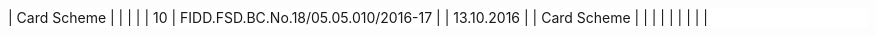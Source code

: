 | Card Scheme                |                                      |            |                    |
| 10                         | FIDD.FSD.BC.No.18/05.05.010/2016-17  |            | 13.10.2016         |
| Card Scheme                |                                      |            |                    |
|                            |                                      |            |                    |
